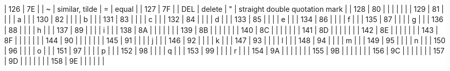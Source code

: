 |      126      |     7E     |                    |       ~       |         similar, tilde         |       =        |                            equal                             |
|      127      |     7F     |                    |      DEL      |             delete             |       "        |                straight double quotation mark                |
|      128      |     80     |                    |               |                                |                |                                                              |
|      129      |     81     |                    |               |                                |       a        |                                                              |
|      130      |     82     |                    |               |                                |       b        |                                                              |
|      131      |     83     |                    |               |                                |       c        |                                                              |
|      132      |     84     |                    |               |                                |       d        |                                                              |
|      133      |     85     |                    |               |                                |       e        |                                                              |
|      134      |     86     |                    |               |                                |       f        |                                                              |
|      135      |     87     |                    |               |                                |       g        |                                                              |
|      136      |     88     |                    |               |                                |       h        |                                                              |
|      137      |     89     |                    |               |                                |       i        |                                                              |
|      138      |     8A     |                    |               |                                |                |                                                              |
|      139      |     8B     |                    |               |                                |                |                                                              |
|      140      |     8C     |                    |               |                                |                |                                                              |
|      141      |     8D     |                    |               |                                |                |                                                              |
|      142      |     8E     |                    |               |                                |                |                                                              |
|      143      |     8F     |                    |               |                                |                |                                                              |
|      144      |     90     |                    |               |                                |                |                                                              |
|      145      |     91     |                    |               |                                |       j        |                                                              |
|      146      |     92     |                    |               |                                |       k        |                                                              |
|      147      |     93     |                    |               |                                |       l        |                                                              |
|      148      |     94     |                    |               |                                |       m        |                                                              |
|      149      |     95     |                    |               |                                |       n        |                                                              |
|      150      |     96     |                    |               |                                |       o        |                                                              |
|      151      |     97     |                    |               |                                |       p        |                                                              |
|      152      |     98     |                    |               |                                |       q        |                                                              |
|      153      |     99     |                    |               |                                |       r        |                                                              |
|      154      |     9A     |                    |               |                                |                |                                                              |
|      155      |     9B     |                    |               |                                |                |                                                              |
|      156      |     9C     |                    |               |                                |                |                                                              |
|      157      |     9D     |                    |               |                                |                |                                                              |
|      158      |     9E     |                    |               |                                |                |                                                              |